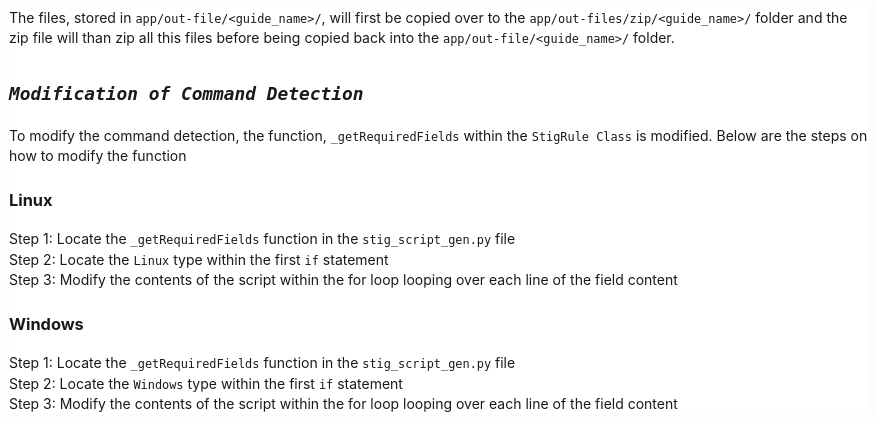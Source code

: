 The files, stored in `app/out-file/<guide_name>/`, will first be copied over to the `app/out-files/zip/<guide_name>/` folder and the zip file will than zip all this files before being copied back into the `app/out-file/<guide_name>/` folder.

## *`Modification of Command Detection`*

To modify the command detection, the function, `_getRequiredFields` within the `StigRule Class` is modified. Below are the steps on how to modify the function

### Linux

Step 1: Locate the `_getRequiredFields` function in the `stig_script_gen.py` file  
Step 2: Locate the `Linux` type within the first `if` statement  
Step 3: Modify the contents of the script within the for loop looping over each line of the field content

### Windows

Step 1: Locate the `_getRequiredFields` function in the `stig_script_gen.py` file  
Step 2: Locate the `Windows` type within the first `if` statement  
Step 3: Modify the contents of the script within the for loop looping over each line of the field content
